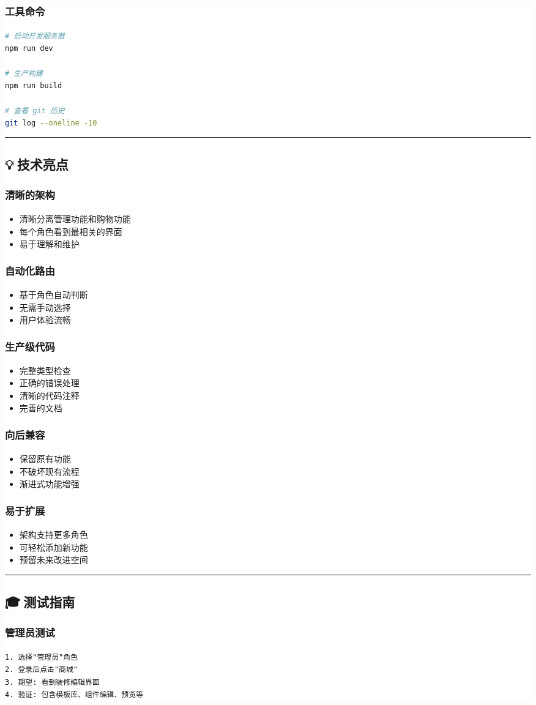 ### 工具命令
```bash
# 启动开发服务器
npm run dev

# 生产构建
npm run build

# 查看 git 历史
git log --oneline -10
```

---

## 💡 技术亮点

### 清晰的架构
- 清晰分离管理功能和购物功能
- 每个角色看到最相关的界面
- 易于理解和维护

### 自动化路由
- 基于角色自动判断
- 无需手动选择
- 用户体验流畅

### 生产级代码
- 完整类型检查
- 正确的错误处理
- 清晰的代码注释
- 完善的文档

### 向后兼容
- 保留原有功能
- 不破坏现有流程
- 渐进式功能增强

### 易于扩展
- 架构支持更多角色
- 可轻松添加新功能
- 预留未来改进空间

---

## 🎓 测试指南

### 管理员测试
```
1. 选择"管理员"角色
2. 登录后点击"商城"
3. 期望: 看到装修编辑界面
4. 验证: 包含模板库、组件编辑、预览等
```
